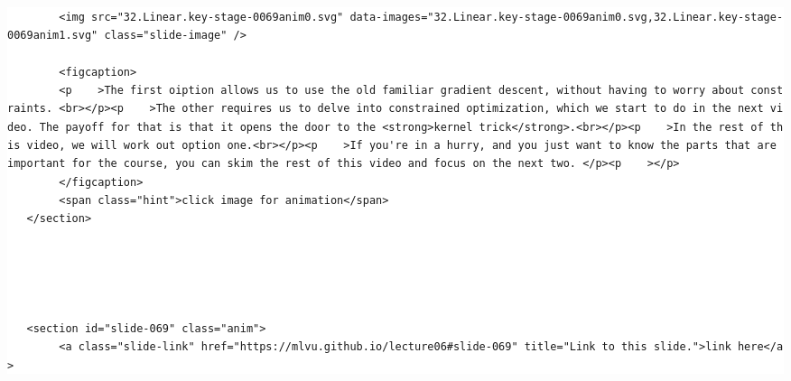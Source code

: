             <img src="32.Linear.key-stage-0069anim0.svg" data-images="32.Linear.key-stage-0069anim0.svg,32.Linear.key-stage-0069anim1.svg" class="slide-image" />

            <figcaption>
            <p    >The first oiption allows us to use the old familiar gradient descent, without having to worry about constraints. <br></p><p    >The other requires us to delve into constrained optimization, which we start to do in the next video. The payoff for that is that it opens the door to the <strong>kernel trick</strong>.<br></p><p    >In the rest of this video, we will work out option one.<br></p><p    >If you're in a hurry, and you just want to know the parts that are important for the course, you can skim the rest of this video and focus on the next two. </p><p    ></p>
            </figcaption>
            <span class="hint">click image for animation</span>
       </section>





       <section id="slide-069" class="anim">
            <a class="slide-link" href="https://mlvu.github.io/lecture06#slide-069" title="Link to this slide.">link here</a>